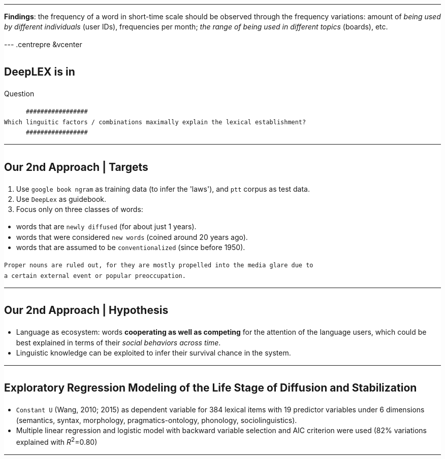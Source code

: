 __________

**Findings**: the frequency of a word in short-time scale should be observed through the frequency variations: amount of *being used by different individuals* (user IDs), frequencies per month;  *the range of being used in different topics* (boards), etc.



--- .centrepre &vcenter

## DeepLEX is in



<a class='example'>Question</a>

          #################
    Which linguitic factors / combinations maximally explain the lexical establishment? 
          #################

  

---
## Our 2nd Approach | Targets 



1. Use `google book ngram` as training data (to infer the 'laws'), and `ptt` corpus as test data.
2. Use `DeepLex` as guidebook.
3. Focus only on three classes of words: 
  * words that are `newly diffused` (for about just 1 years).
  * words that were considered `new words` (coined around 20 years ago).
  * words that are assumed to be `conventionalized` (since before 1950).
  
  ```
  Proper nouns are ruled out, for they are mostly propelled into the media glare due to 
  a certain external event or popular preoccupation. 
  ```


---
## Our 2nd Approach | Hypothesis




  - Language as ecosystem: words **cooperating as well as competing** for the attention of the language users, which could be best explained in terms of their *social behaviors across time*.
  - Linguistic knowledge can be exploited to infer their survival chance in the system.

---
## Exploratory Regression Modeling of the Life Stage of Diffusion and Stabilization

- `Constant U` (Wang, 2010; 2015) as dependent variable for 384 lexical items with 19 predictor variables under 6 dimensions (semantics, syntax, morphology, pragmatics-ontology, phonology, sociolinguistics).
- Multiple linear regression and logistic model with backward variable selection and AIC criterion were used (82% variations explained with $R^{2}$=0.80)

---